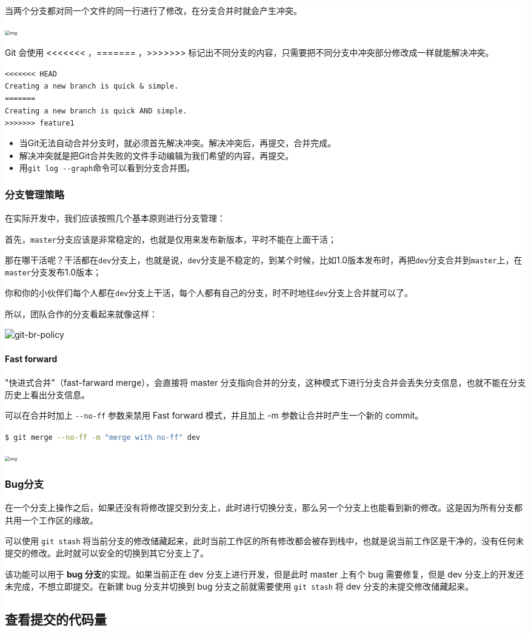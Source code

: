 当两个分支都对同一个文件的同一行进行了修改，在分支合并时就会产生冲突。

<img src="https://camo.githubusercontent.com/651238f67a25689ad15e63cc2c08a50021435c5c8f29e830792df3f74fb915df/68747470733a2f2f63732d6e6f7465732d313235363130393739362e636f732e61702d6775616e677a686f752e6d7971636c6f75642e636f6d2f696d6167652d32303139313230383230333033343730352e706e67" alt="img" style="zoom:50%;" />

Git 会使用 <<<<<<< ，\=\=\===== ，>>>>>>> 标记出不同分支的内容，只需要把不同分支中冲突部分修改成一样就能解决冲突。

```
<<<<<<< HEAD
Creating a new branch is quick & simple.
=======
Creating a new branch is quick AND simple.
>>>>>>> feature1
```

* 当Git无法自动合并分支时，就必须首先解决冲突。解决冲突后，再提交，合并完成。
* 解决冲突就是把Git合并失败的文件手动编辑为我们希望的内容，再提交。
* 用`git log --graph`命令可以看到分支合并图。

### 分支管理策略

在实际开发中，我们应该按照几个基本原则进行分支管理：

首先，`master`分支应该是非常稳定的，也就是仅用来发布新版本，平时不能在上面干活；

那在哪干活呢？干活都在`dev`分支上，也就是说，`dev`分支是不稳定的，到某个时候，比如1.0版本发布时，再把`dev`分支合并到`master`上，在`master`分支发布1.0版本；

你和你的小伙伴们每个人都在`dev`分支上干活，每个人都有自己的分支，时不时地往`dev`分支上合并就可以了。

所以，团队合作的分支看起来就像这样：

![git-br-policy](https://www.liaoxuefeng.com/files/attachments/919023260793600/0)

#### Fast forward

"快进式合并"（fast-farward merge），会直接将 master 分支指向合并的分支，这种模式下进行分支合并会丢失分支信息，也就不能在分支历史上看出分支信息。

可以在合并时加上 `--no-ff` 参数来禁用 Fast forward 模式，并且加上 -m 参数让合并时产生一个新的 commit。

```bash
$ git merge --no-ff -m "merge with no-ff" dev
```

<img src="https://camo.githubusercontent.com/a2beb2e2b2582993752ee955f840f921431710cb76f74549507c69a468b0a656/68747470733a2f2f63732d6e6f7465732d313235363130393739362e636f732e61702d6775616e677a686f752e6d7971636c6f75642e636f6d2f696d6167652d32303139313230383230333633393731322e706e67" alt="img" style="zoom:50%;" />

### Bug分支

在一个分支上操作之后，如果还没有将修改提交到分支上，此时进行切换分支，那么另一个分支上也能看到新的修改。这是因为所有分支都共用一个工作区的缘故。

可以使用 `git stash` 将当前分支的修改储藏起来，此时当前工作区的所有修改都会被存到栈中，也就是说当前工作区是干净的，没有任何未提交的修改。此时就可以安全的切换到其它分支上了。

该功能可以用于 **bug 分支**的实现。如果当前正在 dev 分支上进行开发，但是此时 master 上有个 bug 需要修复，但是 dev 分支上的开发还未完成，不想立即提交。在新建 bug 分支并切换到 bug 分支之前就需要使用 `git stash` 将 dev 分支的未提交修改储藏起来。





## 查看提交的代码量

